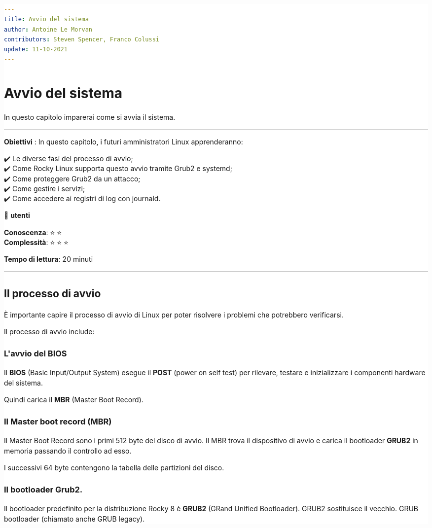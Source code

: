 ```yaml
---
title: Avvio del sistema
author: Antoine Le Morvan
contributors: Steven Spencer, Franco Colussi
update: 11-10-2021
---
```


# Avvio del sistema

In questo capitolo imparerai come si avvia il sistema.

****
**Obiettivi** : In questo capitolo, i futuri amministratori Linux apprenderanno:  

:heavy_check_mark: Le diverse fasi del processo di avvio;  
:heavy_check_mark: Come Rocky Linux supporta questo avvio tramite Grub2 e systemd;  
:heavy_check_mark: Come proteggere Grub2 da un attacco;  
:heavy_check_mark: Come gestire i servizi;  
:heavy_check_mark: Come accedere ai registri di log con journald.  

:checkered_flag: **utenti**

**Conoscenza**: :star: :star:  
**Complessità**: :star: :star: :star:  

**Tempo di lettura**: 20 minuti
****

## Il processo di avvio

È importante capire il processo di avvio di Linux per poter risolvere i problemi che potrebbero verificarsi.

Il processo di avvio include:

### L'avvio del BIOS

Il **BIOS** (Basic Input/Output System) esegue il **POST** (power on self test) per rilevare, testare e inizializzare i componenti hardware del sistema.

Quindi carica il **MBR** (Master Boot Record).

### Il Master boot record (MBR)

Il Master Boot Record sono i primi 512 byte del disco di avvio. Il MBR trova il dispositivo di avvio e carica il bootloader **GRUB2** in memoria passando il controllo ad esso.

I successivi 64 byte contengono la tabella delle partizioni del disco.

### Il bootloader Grub2.

Il bootloader predefinito per la distribuzione Rocky 8 è **GRUB2** (GRand Unified Bootloader). GRUB2 sostituisce il vecchio. GRUB bootloader (chiamato anche GRUB legacy).
